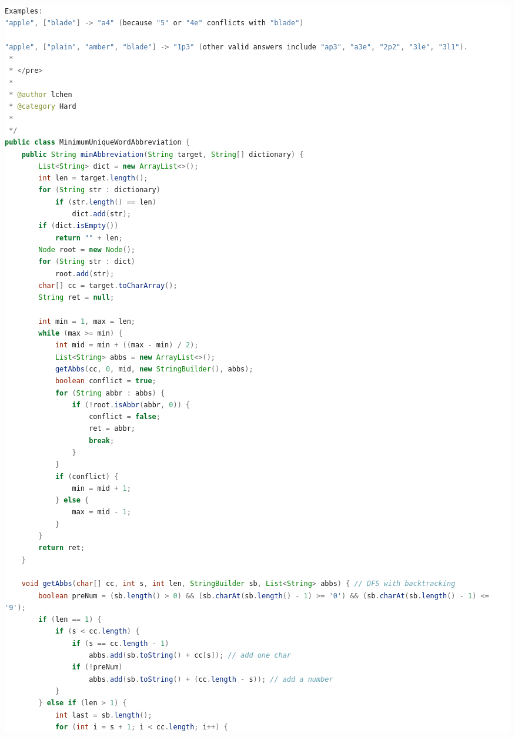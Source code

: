 ```java
Examples:
"apple", ["blade"] -> "a4" (because "5" or "4e" conflicts with "blade")

"apple", ["plain", "amber", "blade"] -> "1p3" (other valid answers include "ap3", "a3e", "2p2", "3le", "3l1").
 *
 * </pre>
 *
 * @author lchen
 * @category Hard
 *
 */
public class MinimumUniqueWordAbbreviation {
	public String minAbbreviation(String target, String[] dictionary) {
		List<String> dict = new ArrayList<>();
		int len = target.length();
		for (String str : dictionary)
			if (str.length() == len)
				dict.add(str);
		if (dict.isEmpty())
			return "" + len;
		Node root = new Node();
		for (String str : dict)
			root.add(str);
		char[] cc = target.toCharArray();
		String ret = null;

		int min = 1, max = len;
		while (max >= min) {
			int mid = min + ((max - min) / 2);
			List<String> abbs = new ArrayList<>();
			getAbbs(cc, 0, mid, new StringBuilder(), abbs);
			boolean conflict = true;
			for (String abbr : abbs) {
				if (!root.isAbbr(abbr, 0)) {
					conflict = false;
					ret = abbr;
					break;
				}
			}
			if (conflict) {
				min = mid + 1;
			} else {
				max = mid - 1;
			}
		}
		return ret;
	}

	void getAbbs(char[] cc, int s, int len, StringBuilder sb, List<String> abbs) { // DFS with backtracking
		boolean preNum = (sb.length() > 0) && (sb.charAt(sb.length() - 1) >= '0') && (sb.charAt(sb.length() - 1) <= '9');
		if (len == 1) {
			if (s < cc.length) {
				if (s == cc.length - 1)
					abbs.add(sb.toString() + cc[s]); // add one char
				if (!preNum)
					abbs.add(sb.toString() + (cc.length - s)); // add a number
			}
		} else if (len > 1) {
			int last = sb.length();
			for (int i = s + 1; i < cc.length; i++) {
```
